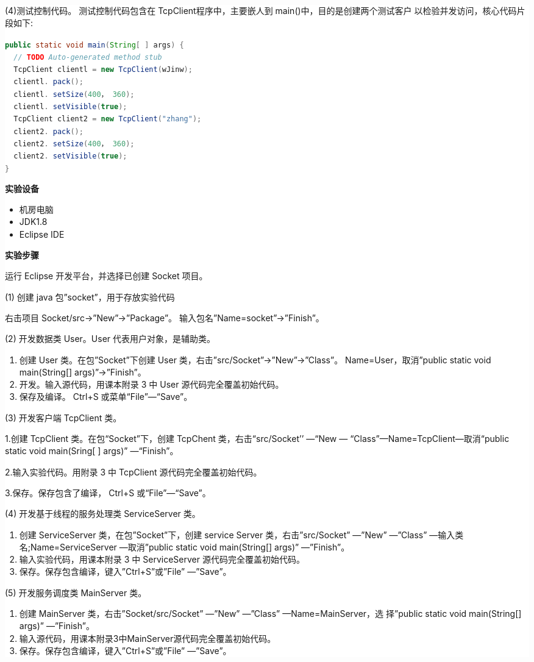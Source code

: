  (4)测试控制代码。
 测试控制代码包含在 TcpClient程序中，主要嵌人到 main()中，目的是创建两个测试客户 以检验并发访问，核心代码片段如下:

```java
public static void main(String[ ] args) {
  // TODO Auto-generated method stub
  TcpClient clientl = new TcpClient(wJinw);
  clientl. pack();
  clientl. setSize(400， 360);
  clientl. setVisible(true);
  TcpClient client2 = new TcpClient("zhang");
  client2. pack();
  client2. setSize(400， 360);
  client2. setVisible(true);
}
```



**实验设备**

- 机房电脑
- JDK1.8
- Eclipse IDE



**实验步骤**

运行 Eclipse 开发平台，并选择已创建 Socket 项目。

 (1) 创建 java 包”socket”，用于存放实验代码

右击项目 Socket/src->”New”->”Package”。 输入包名”Name=socket”->”Finish”。

(2) 开发数据类 User。User 代表用户对象，是辅助类。

1. 创建 User 类。在包”Socket”下创建 User 类，右击”src/Socket”->”New”->”Class”。 Name=User，取消”public static void main(String[] args)”->”Finish”。
2. 开发。输入源代码，用课本附录 3 中 User 源代码完全覆盖初始代码。
3. 保存及编译。 Ctrl+S 或菜单“File”—“Save”。

(3) 开发客户端 TcpClient 类。

 1.创建 TcpClient 类。在包“Socket”下，创建 TcpChent 类，右击“src/Socket’’ —“New — “Class”—Name=TcpClient—取消“public static void main(Sring[ ] args)” —“Finish”。 

2.输入实验代码。用附录 3 中 TcpClient 源代码完全覆盖初始代码。 

3.保存。保存包含了编译， Ctrl+S 或“File”—“Save”。

 (4) 开发基于线程的服务处理类 ServiceServer 类。

1. 创建 ServiceServer 类，在包”Socket”下，创建 service Server 类，右击”src/Socket” —”New” —”Class” —输入类名;Name=ServiceServer —取消”public static void main(String[] args)” —”Finish”。
2. 输入实验代码，用课本附录 3 中 ServiceServer 源代码完全覆盖初始代码。
3. 保存。保存包含编译，键入”Ctrl+S”或”File” —”Save”。

(5) 开发服务调度类 MainServer 类。

1. 创建 MainServer 类，右击”Socket/src/Socket” —”New” —”Class” —Name=MainServer，选 择”public static void main(String[] args)” —”Finish”。
2. 输入源代码，用课本附录3中MainServer源代码完全覆盖初始代码。
3. 保存。保存包含编译，键入”Ctrl+S”或”File” —”Save”。
